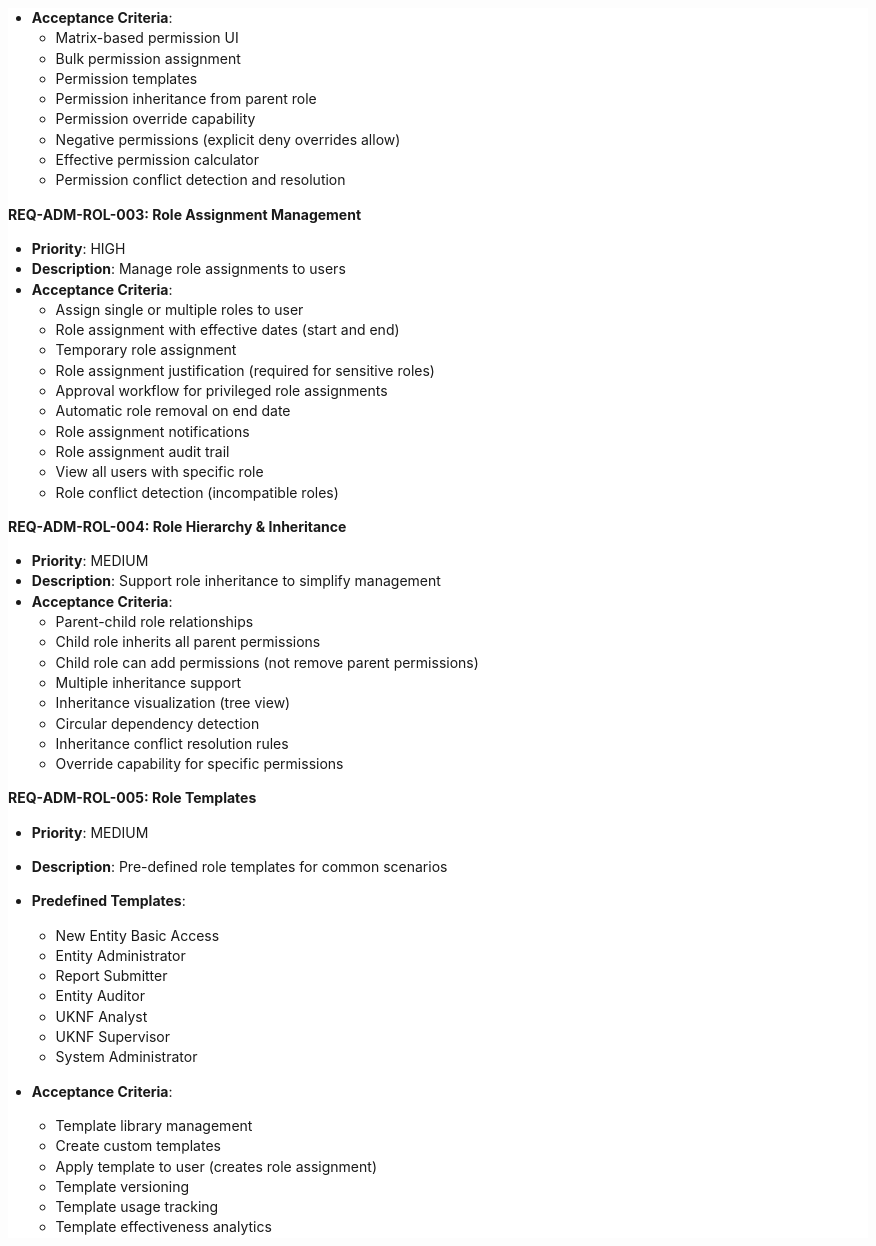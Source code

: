 - **Acceptance Criteria**:
  - Matrix-based permission UI
  - Bulk permission assignment
  - Permission templates
  - Permission inheritance from parent role
  - Permission override capability
  - Negative permissions (explicit deny overrides allow)
  - Effective permission calculator
  - Permission conflict detection and resolution

**REQ-ADM-ROL-003: Role Assignment Management**
- **Priority**: HIGH
- **Description**: Manage role assignments to users
- **Acceptance Criteria**:
  - Assign single or multiple roles to user
  - Role assignment with effective dates (start and end)
  - Temporary role assignment
  - Role assignment justification (required for sensitive roles)
  - Approval workflow for privileged role assignments
  - Automatic role removal on end date
  - Role assignment notifications
  - Role assignment audit trail
  - View all users with specific role
  - Role conflict detection (incompatible roles)

**REQ-ADM-ROL-004: Role Hierarchy & Inheritance**
- **Priority**: MEDIUM
- **Description**: Support role inheritance to simplify management
- **Acceptance Criteria**:
  - Parent-child role relationships
  - Child role inherits all parent permissions
  - Child role can add permissions (not remove parent permissions)
  - Multiple inheritance support
  - Inheritance visualization (tree view)
  - Circular dependency detection
  - Inheritance conflict resolution rules
  - Override capability for specific permissions

**REQ-ADM-ROL-005: Role Templates**
- **Priority**: MEDIUM
- **Description**: Pre-defined role templates for common scenarios
- **Predefined Templates**:
  - New Entity Basic Access
  - Entity Administrator
  - Report Submitter
  - Entity Auditor
  - UKNF Analyst
  - UKNF Supervisor
  - System Administrator
  
- **Acceptance Criteria**:
  - Template library management
  - Create custom templates
  - Apply template to user (creates role assignment)
  - Template versioning
  - Template usage tracking
  - Template effectiveness analytics
